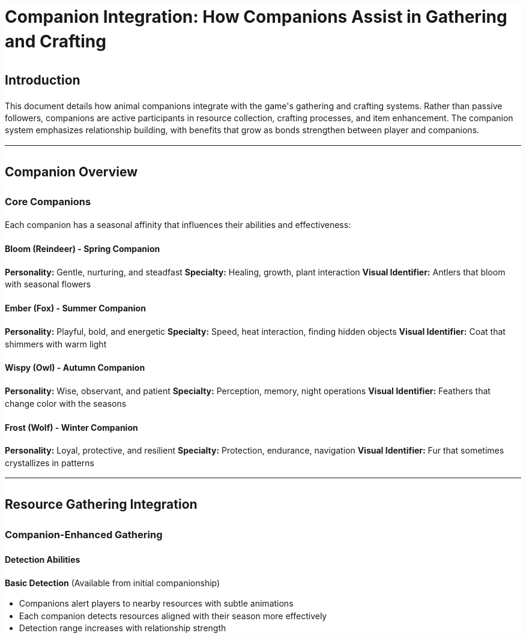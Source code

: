 # Companion Integration: How Companions Assist in Gathering and Crafting

## Introduction
This document details how animal companions integrate with the game's gathering and crafting systems. Rather than passive followers, companions are active participants in resource collection, crafting processes, and item enhancement. The companion system emphasizes relationship building, with benefits that grow as bonds strengthen between player and companions.

---

## Companion Overview

### Core Companions

Each companion has a seasonal affinity that influences their abilities and effectiveness:

#### Bloom (Reindeer) - Spring Companion
**Personality:** Gentle, nurturing, and steadfast
**Specialty:** Healing, growth, plant interaction
**Visual Identifier:** Antlers that bloom with seasonal flowers

#### Ember (Fox) - Summer Companion
**Personality:** Playful, bold, and energetic
**Specialty:** Speed, heat interaction, finding hidden objects
**Visual Identifier:** Coat that shimmers with warm light

#### Wispy (Owl) - Autumn Companion
**Personality:** Wise, observant, and patient
**Specialty:** Perception, memory, night operations
**Visual Identifier:** Feathers that change color with the seasons

#### Frost (Wolf) - Winter Companion
**Personality:** Loyal, protective, and resilient
**Specialty:** Protection, endurance, navigation
**Visual Identifier:** Fur that sometimes crystallizes in patterns

---

## Resource Gathering Integration

### Companion-Enhanced Gathering

#### Detection Abilities

**Basic Detection** (Available from initial companionship)
- Companions alert players to nearby resources with subtle animations
- Each companion detects resources aligned with their season more effectively
- Detection range increases with relationship strength
